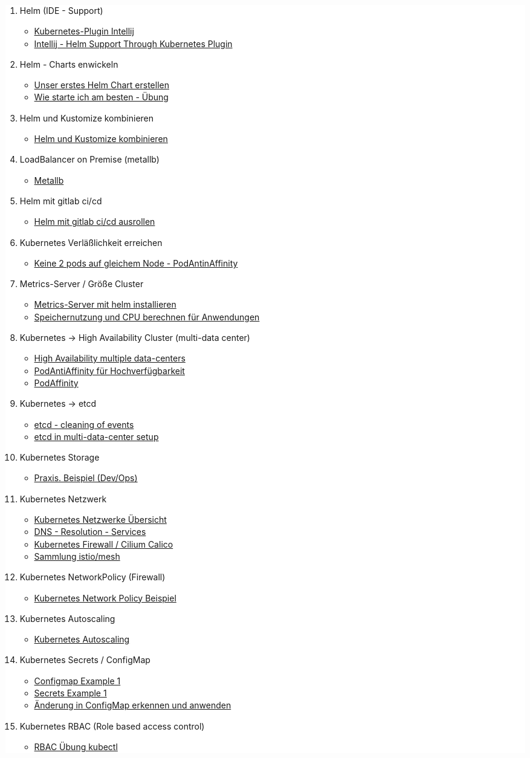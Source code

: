   1. Helm (IDE - Support) 
     * [Kubernetes-Plugin Intellij](https://www.jetbrains.com/help/idea/kubernetes.html)
     * [Intellij - Helm Support Through Kubernetes Plugin](https://blog.jetbrains.com/idea/2018/10/intellij-idea-2018-3-helm-support/)

  1. Helm - Charts enwickeln
     * [Unser erstes Helm Chart erstellen](#unser-erstes-helm-chart-erstellen)
     * [Wie starte ich am besten - Übung](#wie-starte-ich-am-besten---übung)

  1. Helm und Kustomize kombinieren
     * [Helm und Kustomize kombinieren](#helm-und-kustomize-kombinieren)
       
  1. LoadBalancer on Premise (metallb)
     * [Metallb](#metallb)
       
  1. Helm mit gitlab ci/cd
     * [Helm mit gitlab ci/cd ausrollen](#helm-mit-gitlab-cicd-ausrollen)
    
  1. Kubernetes Verläßlichkeit erreichen 
     * [Keine 2 pods auf gleichem Node - PodAntinAffinity](#keine-2-pods-auf-gleichem-node---podantinaffinity)
      
  1. Metrics-Server / Größe Cluster 
     * [Metrics-Server mit helm installieren](#metrics-server-mit-helm-installieren)
     * [Speichernutzung und CPU berechnen für Anwendungen](https://learnk8s.io/kubernetes-node-size)

  1. Kubernetes -> High Availability Cluster (multi-data center)
     * [High Availability multiple data-centers](#high-availability-multiple-data-centers)
     * [PodAntiAffinity für Hochverfügbarkeit](#podantiaffinity-für-hochverfügbarkeit)
     * [PodAffinity](#podaffinity)

  1. Kubernetes -> etcd
     * [etcd - cleaning of events](#etcd---cleaning-of-events)
     * [etcd in multi-data-center setup](#etcd-in-multi-data-center-setup)
  
  1. Kubernetes Storage 
     * [Praxis. Beispiel (Dev/Ops)](#praxis-beispiel-devops)

  1. Kubernetes Netzwerk 
     * [Kubernetes Netzwerke Übersicht](#kubernetes-netzwerke-übersicht)
     * [DNS - Resolution - Services](#dns---resolution---services)
     * [Kubernetes Firewall / Cilium Calico](#kubernetes-firewall--cilium-calico)
     * [Sammlung istio/mesh](#sammlung-istiomesh)

  1. Kubernetes NetworkPolicy (Firewall)
     * [Kubernetes Network Policy Beispiel](#kubernetes-network-policy-beispiel)

  1. Kubernetes Autoscaling 
     * [Kubernetes Autoscaling](#kubernetes-autoscaling)

  1. Kubernetes Secrets / ConfigMap 
     * [Configmap Example 1](#configmap-example-1)
     * [Secrets Example 1](#secrets-example-1)
     * [Änderung in ConfigMap erkennen und anwenden](https://github.com/stakater/Reloader)
    
  1. Kubernetes RBAC (Role based access control)
     * [RBAC Übung kubectl](#rbac-übung-kubectl)
